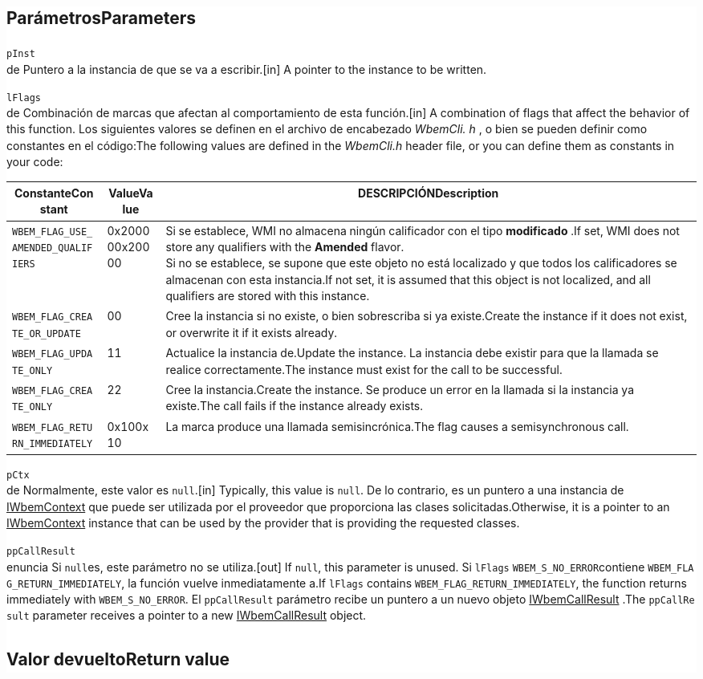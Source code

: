 ## <a name="parameters"></a><span data-ttu-id="93e21-107">Parámetros</span><span class="sxs-lookup"><span data-stu-id="93e21-107">Parameters</span></span>

`pInst`\
<span data-ttu-id="93e21-108">de Puntero a la instancia de que se va a escribir.</span><span class="sxs-lookup"><span data-stu-id="93e21-108">[in] A pointer to the instance to be written.</span></span>

`lFlags`\
<span data-ttu-id="93e21-109">de Combinación de marcas que afectan al comportamiento de esta función.</span><span class="sxs-lookup"><span data-stu-id="93e21-109">[in] A combination of flags that affect the behavior of this function.</span></span> <span data-ttu-id="93e21-110">Los siguientes valores se definen en el archivo de encabezado *WbemCli. h* , o bien se pueden definir como constantes en el código:</span><span class="sxs-lookup"><span data-stu-id="93e21-110">The following values are defined in the *WbemCli.h* header file, or you can define them as constants in your code:</span></span>

|<span data-ttu-id="93e21-111">Constante</span><span class="sxs-lookup"><span data-stu-id="93e21-111">Constant</span></span>  |<span data-ttu-id="93e21-112">Value</span><span class="sxs-lookup"><span data-stu-id="93e21-112">Value</span></span>  |<span data-ttu-id="93e21-113">DESCRIPCIÓN</span><span class="sxs-lookup"><span data-stu-id="93e21-113">Description</span></span>  |
|---------|---------|---------|
| `WBEM_FLAG_USE_AMENDED_QUALIFIERS` | <span data-ttu-id="93e21-114">0x20000</span><span class="sxs-lookup"><span data-stu-id="93e21-114">0x20000</span></span> | <span data-ttu-id="93e21-115">Si se establece, WMI no almacena ningún calificador con el tipo **modificado** .</span><span class="sxs-lookup"><span data-stu-id="93e21-115">If set, WMI does not store any qualifiers with the **Amended** flavor.</span></span> <br> <span data-ttu-id="93e21-116">Si no se establece, se supone que este objeto no está localizado y que todos los calificadores se almacenan con esta instancia.</span><span class="sxs-lookup"><span data-stu-id="93e21-116">If not set, it is assumed that this object is not localized, and all qualifiers are stored with this instance.</span></span> |
| `WBEM_FLAG_CREATE_OR_UPDATE` | <span data-ttu-id="93e21-117">0</span><span class="sxs-lookup"><span data-stu-id="93e21-117">0</span></span> | <span data-ttu-id="93e21-118">Cree la instancia si no existe, o bien sobrescriba si ya existe.</span><span class="sxs-lookup"><span data-stu-id="93e21-118">Create the instance if it does not exist, or overwrite it if it exists already.</span></span> |
| `WBEM_FLAG_UPDATE_ONLY` | <span data-ttu-id="93e21-119">1</span><span class="sxs-lookup"><span data-stu-id="93e21-119">1</span></span> | <span data-ttu-id="93e21-120">Actualice la instancia de.</span><span class="sxs-lookup"><span data-stu-id="93e21-120">Update the instance.</span></span> <span data-ttu-id="93e21-121">La instancia debe existir para que la llamada se realice correctamente.</span><span class="sxs-lookup"><span data-stu-id="93e21-121">The instance must exist for the call to be successful.</span></span> |
| `WBEM_FLAG_CREATE_ONLY` | <span data-ttu-id="93e21-122">2</span><span class="sxs-lookup"><span data-stu-id="93e21-122">2</span></span> | <span data-ttu-id="93e21-123">Cree la instancia.</span><span class="sxs-lookup"><span data-stu-id="93e21-123">Create the instance.</span></span> <span data-ttu-id="93e21-124">Se produce un error en la llamada si la instancia ya existe.</span><span class="sxs-lookup"><span data-stu-id="93e21-124">The call fails if the instance already exists.</span></span> |
| `WBEM_FLAG_RETURN_IMMEDIATELY` | <span data-ttu-id="93e21-125">0x10</span><span class="sxs-lookup"><span data-stu-id="93e21-125">0x10</span></span> | <span data-ttu-id="93e21-126">La marca produce una llamada semisincrónica.</span><span class="sxs-lookup"><span data-stu-id="93e21-126">The flag causes a semisynchronous call.</span></span> |

`pCtx`\
<span data-ttu-id="93e21-127">de Normalmente, este valor es `null`.</span><span class="sxs-lookup"><span data-stu-id="93e21-127">[in] Typically, this value is `null`.</span></span> <span data-ttu-id="93e21-128">De lo contrario, es un puntero a una instancia de [IWbemContext](/windows/desktop/api/wbemcli/nn-wbemcli-iwbemcontext) que puede ser utilizada por el proveedor que proporciona las clases solicitadas.</span><span class="sxs-lookup"><span data-stu-id="93e21-128">Otherwise, it is a pointer to an [IWbemContext](/windows/desktop/api/wbemcli/nn-wbemcli-iwbemcontext) instance that can be used by the provider that is providing the requested classes.</span></span>

`ppCallResult`\
<span data-ttu-id="93e21-129">enuncia Si `null`es, este parámetro no se utiliza.</span><span class="sxs-lookup"><span data-stu-id="93e21-129">[out] If `null`, this parameter is unused.</span></span> <span data-ttu-id="93e21-130">Si `lFlags` `WBEM_S_NO_ERROR`contiene `WBEM_FLAG_RETURN_IMMEDIATELY`, la función vuelve inmediatamente a.</span><span class="sxs-lookup"><span data-stu-id="93e21-130">If `lFlags` contains `WBEM_FLAG_RETURN_IMMEDIATELY`, the function returns immediately with `WBEM_S_NO_ERROR`.</span></span> <span data-ttu-id="93e21-131">El `ppCallResult` parámetro recibe un puntero a un nuevo objeto [IWbemCallResult](/windows/desktop/api/wbemcli/nn-wbemcli-iwbemcallresult) .</span><span class="sxs-lookup"><span data-stu-id="93e21-131">The `ppCallResult` parameter receives a pointer to a new [IWbemCallResult](/windows/desktop/api/wbemcli/nn-wbemcli-iwbemcallresult) object.</span></span>

## <a name="return-value"></a><span data-ttu-id="93e21-132">Valor devuelto</span><span class="sxs-lookup"><span data-stu-id="93e21-132">Return value</span></span>
